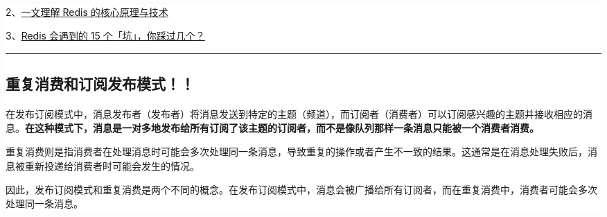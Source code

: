2、[一文理解 Redis 的核心原理与技术](http://mp.weixin.qq.com/s?__biz=MjM5OTA1MDUyMA==&mid=2655462406&idx=4&sn=430064b487c590828e882ff2dbaa4a96&chksm=bd72e8718a056167f902c8f2ff51f0ffc6582fd5809b3b72132d99b4dc10d60fd73390563890&scene=21#wechat_redirect)

3、[Redis 会遇到的 15 个「坑」，你踩过几个？](http://mp.weixin.qq.com/s?__biz=MjM5OTA1MDUyMA==&mid=2655461058&idx=4&sn=3809ba7b5558d4094fd55e260a4e5c82&chksm=bd72d2b58a055ba36e96e720097a9469df4812cd997c47597c9cffe50162dcb9f8ae275a9503&scene=21#wechat_redirect)





----



## 重复消费和订阅发布模式！！

在发布订阅模式中，消息发布者（发布者）将消息发送到特定的主题（频道），而订阅者（消费者）可以订阅感兴趣的主题并接收相应的消息。**在这种模式下，消息是一对多地发布给所有订阅了该主题的订阅者，而不是像队列那样一条消息只能被一个消费者消费。**

重复消费则是指消费者在处理消息时可能会多次处理同一条消息，导致重复的操作或者产生不一致的结果。这通常是在消息处理失败后，消息被重新投递给消费者时可能会发生的情况。

因此，发布订阅模式和重复消费是两个不同的概念。在发布订阅模式中，消息会被广播给所有订阅者，而在重复消费中，消费者可能会多次处理同一条消息。
